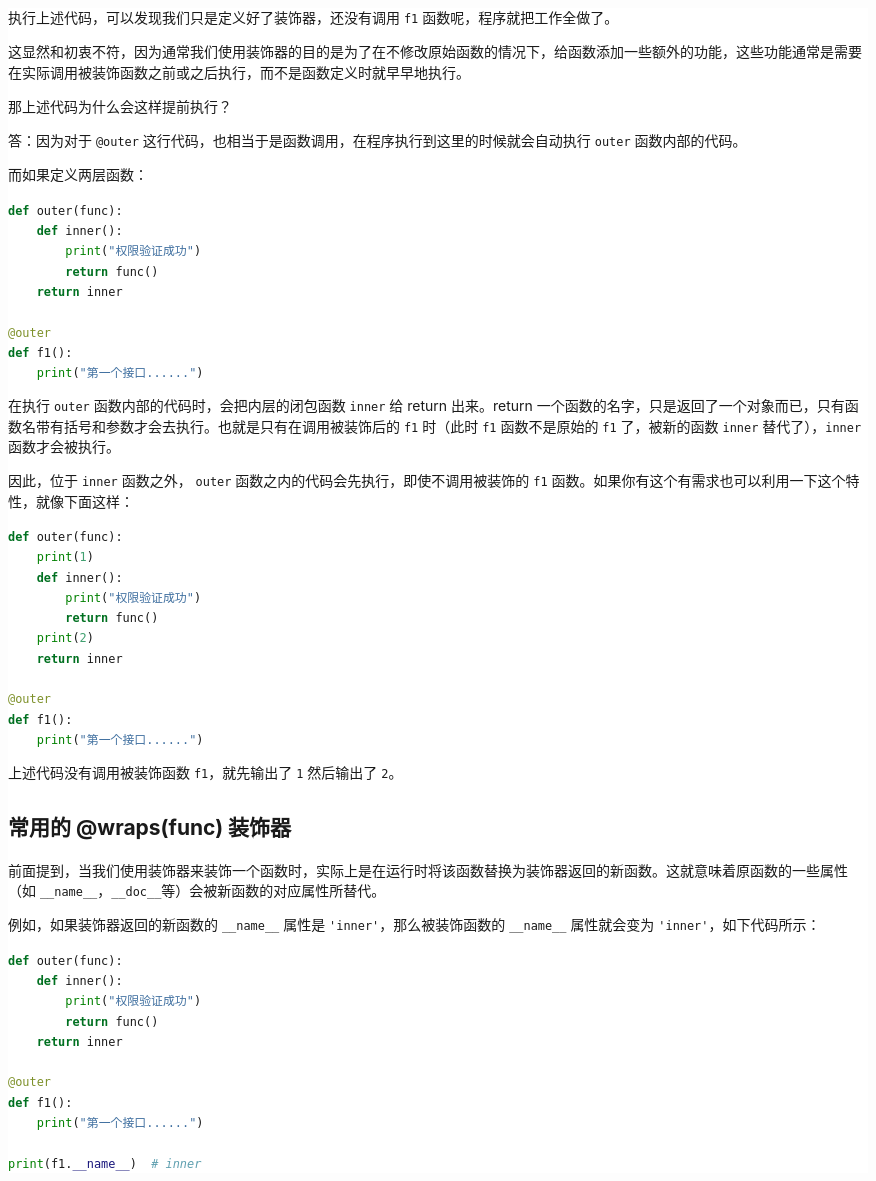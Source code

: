 执行上述代码，可以发现我们只是定义好了装饰器，还没有调用 `f1` 函数呢，程序就把工作全做了。

这显然和初衷不符，因为通常我们使用装饰器的目的是为了在不修改原始函数的情况下，给函数添加一些额外的功能，这些功能通常是需要在实际调用被装饰函数之前或之后执行，而不是函数定义时就早早地执行。

那上述代码为什么会这样提前执行？

答：因为对于 `@outer` 这行代码，也相当于是函数调用，在程序执行到这里的时候就会自动执行 `outer` 函数内部的代码。

而如果定义两层函数：

```python
def outer(func):
    def inner():
        print("权限验证成功")
        return func()
    return inner

@outer
def f1():
    print("第一个接口......")
```

在执行 `outer` 函数内部的代码时，会把内层的闭包函数 `inner` 给 return 出来。return 一个函数的名字，只是返回了一个对象而已，只有函数名带有括号和参数才会去执行。也就是只有在调用被装饰后的 `f1` 时（此时 `f1` 函数不是原始的 `f1` 了，被新的函数 `inner` 替代了），`inner` 函数才会被执行。

因此，位于 `inner` 函数之外， `outer` 函数之内的代码会先执行，即使不调用被装饰的 `f1` 函数。如果你有这个有需求也可以利用一下这个特性，就像下面这样：

```python
def outer(func):
    print(1)
    def inner():
        print("权限验证成功")
        return func()
    print(2)
    return inner

@outer
def f1():
    print("第一个接口......")
```

上述代码没有调用被装饰函数 `f1`，就先输出了 `1` 然后输出了 `2`。

## 常用的 @wraps(func) 装饰器

前面提到，当我们使用装饰器来装饰一个函数时，实际上是在运行时将该函数替换为装饰器返回的新函数。这就意味着原函数的一些属性（如 `__name__`，`__doc__`等）会被新函数的对应属性所替代。

例如，如果装饰器返回的新函数的 `__name__` 属性是 `'inner'`，那么被装饰函数的 `__name__` 属性就会变为 `'inner'`，如下代码所示：

```python
def outer(func):
    def inner():
        print("权限验证成功")
        return func()
    return inner

@outer
def f1():
    print("第一个接口......")

print(f1.__name__)  # inner
```
